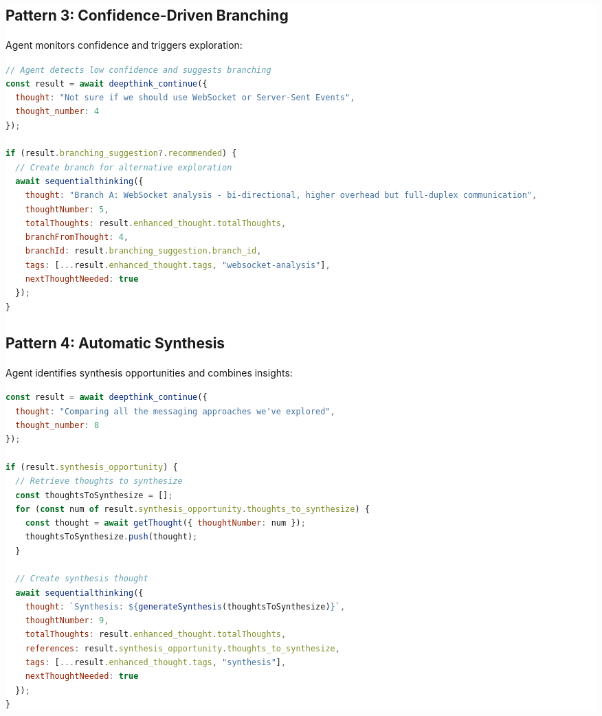 ## Pattern 3: Confidence-Driven Branching

Agent monitors confidence and triggers exploration:

```javascript
// Agent detects low confidence and suggests branching
const result = await deepthink_continue({
  thought: "Not sure if we should use WebSocket or Server-Sent Events",
  thought_number: 4
});

if (result.branching_suggestion?.recommended) {
  // Create branch for alternative exploration
  await sequentialthinking({
    thought: "Branch A: WebSocket analysis - bi-directional, higher overhead but full-duplex communication",
    thoughtNumber: 5,
    totalThoughts: result.enhanced_thought.totalThoughts,
    branchFromThought: 4,
    branchId: result.branching_suggestion.branch_id,
    tags: [...result.enhanced_thought.tags, "websocket-analysis"],
    nextThoughtNeeded: true
  });
}
```

## Pattern 4: Automatic Synthesis

Agent identifies synthesis opportunities and combines insights:

```javascript
const result = await deepthink_continue({
  thought: "Comparing all the messaging approaches we've explored",
  thought_number: 8
});

if (result.synthesis_opportunity) {
  // Retrieve thoughts to synthesize
  const thoughtsToSynthesize = [];
  for (const num of result.synthesis_opportunity.thoughts_to_synthesize) {
    const thought = await getThought({ thoughtNumber: num });
    thoughtsToSynthesize.push(thought);
  }
  
  // Create synthesis thought
  await sequentialthinking({
    thought: `Synthesis: ${generateSynthesis(thoughtsToSynthesize)}`,
    thoughtNumber: 9,
    totalThoughts: result.enhanced_thought.totalThoughts,
    references: result.synthesis_opportunity.thoughts_to_synthesize,
    tags: [...result.enhanced_thought.tags, "synthesis"],
    nextThoughtNeeded: true
  });
}
```
